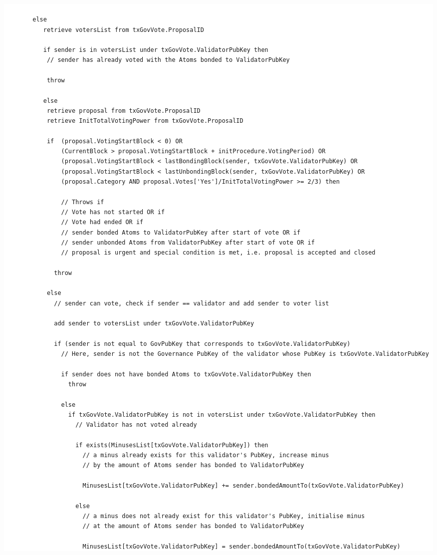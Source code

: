 ```
          
        else
           retrieve votersList from txGovVote.ProposalID

           if sender is in votersList under txGovVote.ValidatorPubKey then 
            // sender has already voted with the Atoms bonded to ValidatorPubKey

            throw

           else
            retrieve proposal from txGovVote.ProposalID
            retrieve InitTotalVotingPower from txGovVote.ProposalID

            if  (proposal.VotingStartBlock < 0) OR  
                (CurrentBlock > proposal.VotingStartBlock + initProcedure.VotingPeriod) OR 
                (proposal.VotingStartBlock < lastBondingBlock(sender, txGovVote.ValidatorPubKey) OR   
                (proposal.VotingStartBlock < lastUnbondingBlock(sender, txGovVote.ValidatorPubKey) OR   
                (proposal.Category AND proposal.Votes['Yes']/InitTotalVotingPower >= 2/3) then   

                // Throws if
                // Vote has not started OR if
                // Vote had ended OR if
                // sender bonded Atoms to ValidatorPubKey after start of vote OR if
                // sender unbonded Atoms from ValidatorPubKey after start of vote OR if
                // proposal is urgent and special condition is met, i.e. proposal is accepted and closed

              throw     

            else
              // sender can vote, check if sender == validator and add sender to voter list
              
              add sender to votersList under txGovVote.ValidatorPubKey

              if (sender is not equal to GovPubKey that corresponds to txGovVote.ValidatorPubKey)
                // Here, sender is not the Governance PubKey of the validator whose PubKey is txGovVote.ValidatorPubKey

                if sender does not have bonded Atoms to txGovVote.ValidatorPubKey then
                  throw

                else
                  if txGovVote.ValidatorPubKey is not in votersList under txGovVote.ValidatorPubKey then
                    // Validator has not voted already

                    if exists(MinusesList[txGovVote.ValidatorPubKey]) then
                      // a minus already exists for this validator's PubKey, increase minus
                      // by the amount of Atoms sender has bonded to ValidatorPubKey

                      MinusesList[txGovVote.ValidatorPubKey] += sender.bondedAmountTo(txGovVote.ValidatorPubKey)

                    else
                      // a minus does not already exist for this validator's PubKey, initialise minus
                      // at the amount of Atoms sender has bonded to ValidatorPubKey

                      MinusesList[txGovVote.ValidatorPubKey] = sender.bondedAmountTo(txGovVote.ValidatorPubKey)

```